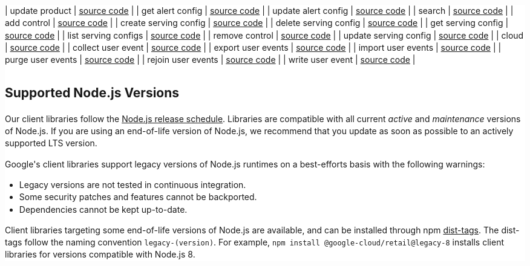 | update product | [source code](https://github.com/googleapis/google-cloud-node/blob/main/packages/google-cloud-retail/samples/generated/v2beta/product_service.update_product.js) |
| get alert config | [source code](https://github.com/googleapis/google-cloud-node/blob/main/packages/google-cloud-retail/samples/generated/v2beta/project_service.get_alert_config.js) |
| update alert config | [source code](https://github.com/googleapis/google-cloud-node/blob/main/packages/google-cloud-retail/samples/generated/v2beta/project_service.update_alert_config.js) |
| search | [source code](https://github.com/googleapis/google-cloud-node/blob/main/packages/google-cloud-retail/samples/generated/v2beta/search_service.search.js) |
| add control | [source code](https://github.com/googleapis/google-cloud-node/blob/main/packages/google-cloud-retail/samples/generated/v2beta/serving_config_service.add_control.js) |
| create serving config | [source code](https://github.com/googleapis/google-cloud-node/blob/main/packages/google-cloud-retail/samples/generated/v2beta/serving_config_service.create_serving_config.js) |
| delete serving config | [source code](https://github.com/googleapis/google-cloud-node/blob/main/packages/google-cloud-retail/samples/generated/v2beta/serving_config_service.delete_serving_config.js) |
| get serving config | [source code](https://github.com/googleapis/google-cloud-node/blob/main/packages/google-cloud-retail/samples/generated/v2beta/serving_config_service.get_serving_config.js) |
| list serving configs | [source code](https://github.com/googleapis/google-cloud-node/blob/main/packages/google-cloud-retail/samples/generated/v2beta/serving_config_service.list_serving_configs.js) |
| remove control | [source code](https://github.com/googleapis/google-cloud-node/blob/main/packages/google-cloud-retail/samples/generated/v2beta/serving_config_service.remove_control.js) |
| update serving config | [source code](https://github.com/googleapis/google-cloud-node/blob/main/packages/google-cloud-retail/samples/generated/v2beta/serving_config_service.update_serving_config.js) |
| cloud | [source code](https://github.com/googleapis/google-cloud-node/blob/main/packages/google-cloud-retail/samples/generated/v2beta/snippet_metadata_google.cloud.retail.v2beta.json) |
| collect user event | [source code](https://github.com/googleapis/google-cloud-node/blob/main/packages/google-cloud-retail/samples/generated/v2beta/user_event_service.collect_user_event.js) |
| export user events | [source code](https://github.com/googleapis/google-cloud-node/blob/main/packages/google-cloud-retail/samples/generated/v2beta/user_event_service.export_user_events.js) |
| import user events | [source code](https://github.com/googleapis/google-cloud-node/blob/main/packages/google-cloud-retail/samples/generated/v2beta/user_event_service.import_user_events.js) |
| purge user events | [source code](https://github.com/googleapis/google-cloud-node/blob/main/packages/google-cloud-retail/samples/generated/v2beta/user_event_service.purge_user_events.js) |
| rejoin user events | [source code](https://github.com/googleapis/google-cloud-node/blob/main/packages/google-cloud-retail/samples/generated/v2beta/user_event_service.rejoin_user_events.js) |
| write user event | [source code](https://github.com/googleapis/google-cloud-node/blob/main/packages/google-cloud-retail/samples/generated/v2beta/user_event_service.write_user_event.js) |


## Supported Node.js Versions

Our client libraries follow the [Node.js release schedule](https://github.com/nodejs/release#release-schedule).
Libraries are compatible with all current _active_ and _maintenance_ versions of
Node.js.
If you are using an end-of-life version of Node.js, we recommend that you update
as soon as possible to an actively supported LTS version.

Google's client libraries support legacy versions of Node.js runtimes on a
best-efforts basis with the following warnings:

* Legacy versions are not tested in continuous integration.
* Some security patches and features cannot be backported.
* Dependencies cannot be kept up-to-date.

Client libraries targeting some end-of-life versions of Node.js are available, and
can be installed through npm [dist-tags](https://docs.npmjs.com/cli/dist-tag).
The dist-tags follow the naming convention `legacy-(version)`.
For example, `npm install @google-cloud/retail@legacy-8` installs client libraries
for versions compatible with Node.js 8.
